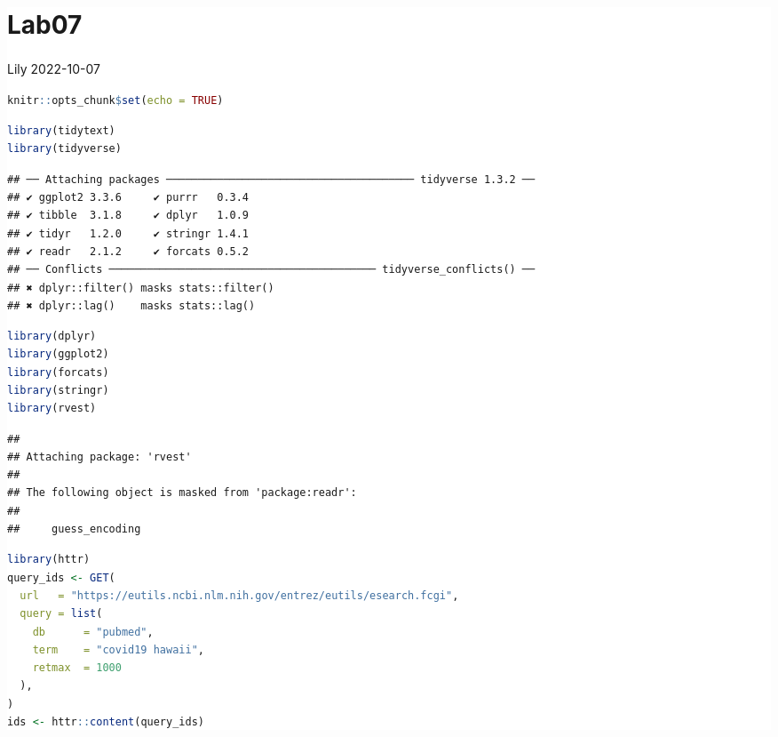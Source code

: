 Lab07
================
Lily
2022-10-07

``` r
knitr::opts_chunk$set(echo = TRUE)
```

``` r
library(tidytext)
library(tidyverse)
```

    ## ── Attaching packages ─────────────────────────────────────── tidyverse 1.3.2 ──
    ## ✔ ggplot2 3.3.6     ✔ purrr   0.3.4
    ## ✔ tibble  3.1.8     ✔ dplyr   1.0.9
    ## ✔ tidyr   1.2.0     ✔ stringr 1.4.1
    ## ✔ readr   2.1.2     ✔ forcats 0.5.2
    ## ── Conflicts ────────────────────────────────────────── tidyverse_conflicts() ──
    ## ✖ dplyr::filter() masks stats::filter()
    ## ✖ dplyr::lag()    masks stats::lag()

``` r
library(dplyr)
library(ggplot2)
library(forcats)
library(stringr)
library(rvest)
```

    ## 
    ## Attaching package: 'rvest'
    ## 
    ## The following object is masked from 'package:readr':
    ## 
    ##     guess_encoding

``` r
library(httr)
query_ids <- GET(
  url   = "https://eutils.ncbi.nlm.nih.gov/entrez/eutils/esearch.fcgi",
  query = list(
    db      = "pubmed",
    term    = "covid19 hawaii",
    retmax  = 1000
  ), 
)
ids <- httr::content(query_ids)
```

